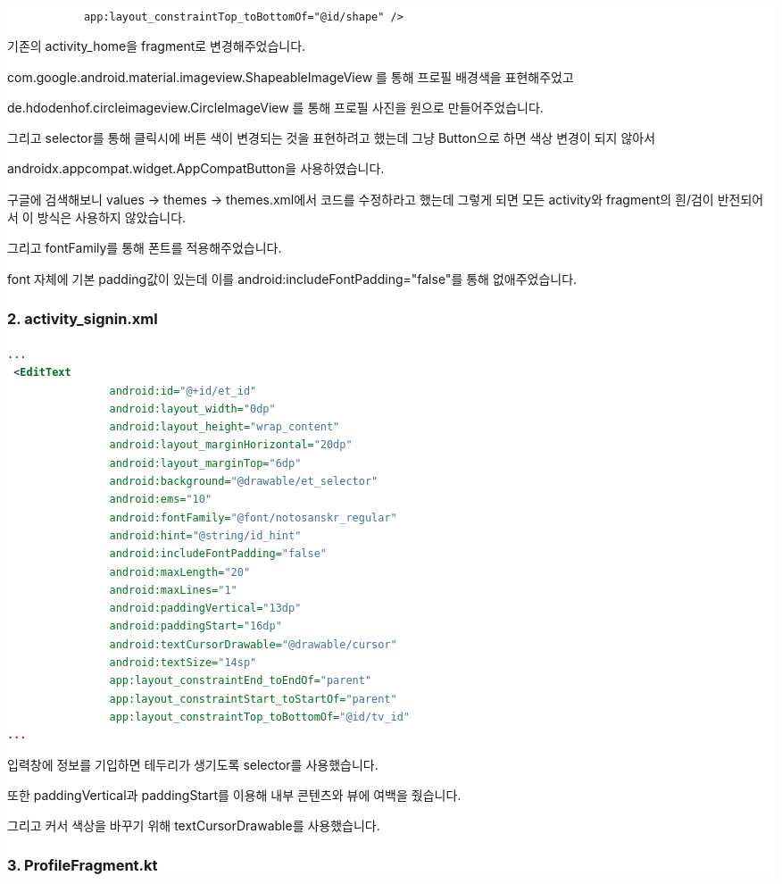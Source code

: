 ```xml
            app:layout_constraintTop_toBottomOf="@id/shape" />
```

기존의 activity_home을 fragment로 변경해주었습니다.

com.google.android.material.imageview.ShapeableImageView 를 통해 프로필 배경색을 표현해주었고

de.hdodenhof.circleimageview.CircleImageView 를 통해 프로필 사진을 원으로 만들어주었습니다.

그리고 selector를 통해 클릭시에 버튼 색이 변경되는 것을 표현하려고 했는데 그냥 Button으로 하면 색상 변경이 되지 않아서

androidx.appcompat.widget.AppCompatButton을 사용하였습니다.

구글에 검색해보니 values -> themes -> themes.xml에서 코드를 수정하라고 했는데 그렇게 되면 모든 activity와 fragment의 흰/검이 반전되어서 이 방식은 사용하지 않았습니다.


그리고 fontFamily를 통해 폰트를 적용해주었습니다.

font 자체에 기본 padding값이 있는데 이를 android:includeFontPadding="false"를 통해 없애주었습니다.


### 2. activity_signin.xml

```xml
...
 <EditText
                android:id="@+id/et_id"
                android:layout_width="0dp"
                android:layout_height="wrap_content"
                android:layout_marginHorizontal="20dp"
                android:layout_marginTop="6dp"
                android:background="@drawable/et_selector"
                android:ems="10"
                android:fontFamily="@font/notosanskr_regular"
                android:hint="@string/id_hint"
                android:includeFontPadding="false"
                android:maxLength="20"
                android:maxLines="1"
                android:paddingVertical="13dp"
                android:paddingStart="16dp"
                android:textCursorDrawable="@drawable/cursor"
                android:textSize="14sp"
                app:layout_constraintEnd_toEndOf="parent"
                app:layout_constraintStart_toStartOf="parent"
                app:layout_constraintTop_toBottomOf="@id/tv_id"
...
```

입력창에 정보를 기입하면 테두리가 생기도록 selector를 사용했습니다.

또한 paddingVertical과 paddingStart를 이용해 내부 콘텐츠와 뷰에 여백을 줬습니다.

그리고 커서 색상을 바꾸기 위해 textCursorDrawable를 사용했습니다.



### 3. ProfileFragment.kt
